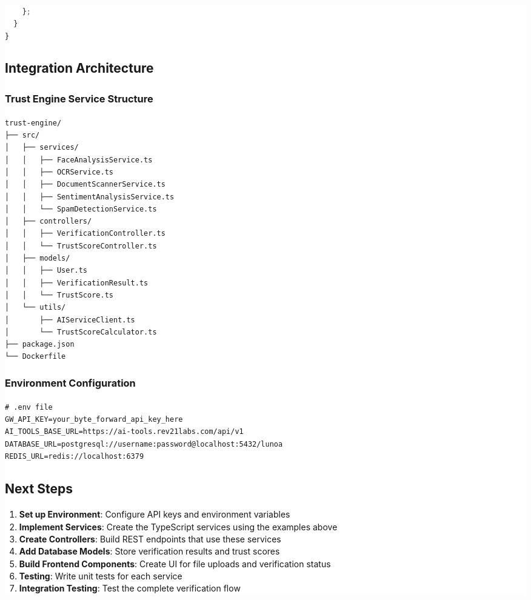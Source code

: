 ```typescript
    };
  }
}
```

## Integration Architecture

### Trust Engine Service Structure
```
trust-engine/
├── src/
│   ├── services/
│   │   ├── FaceAnalysisService.ts
│   │   ├── OCRService.ts
│   │   ├── DocumentScannerService.ts
│   │   ├── SentimentAnalysisService.ts
│   │   └── SpamDetectionService.ts
│   ├── controllers/
│   │   ├── VerificationController.ts
│   │   └── TrustScoreController.ts
│   ├── models/
│   │   ├── User.ts
│   │   ├── VerificationResult.ts
│   │   └── TrustScore.ts
│   └── utils/
│       ├── AIServiceClient.ts
│       └── TrustScoreCalculator.ts
├── package.json
└── Dockerfile
```

### Environment Configuration
```env
# .env file
GW_API_KEY=your_byte_forward_api_key_here
AI_TOOLS_BASE_URL=https://ai-tools.rev21labs.com/api/v1
DATABASE_URL=postgresql://username:password@localhost:5432/lunoa
REDIS_URL=redis://localhost:6379
```

## Next Steps

1. **Set up Environment**: Configure API keys and environment variables
2. **Implement Services**: Create the TypeScript services using the examples above
3. **Create Controllers**: Build REST endpoints that use these services
4. **Add Database Models**: Store verification results and trust scores
5. **Build Frontend Components**: Create UI for file uploads and verification status
6. **Testing**: Write unit tests for each service
7. **Integration Testing**: Test the complete verification flow
